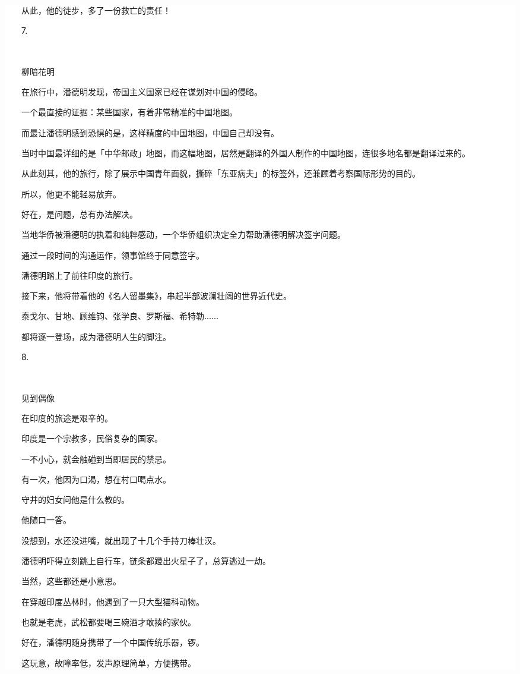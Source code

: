 &emsp;&emsp;从此，他的徒步，多了一份救亡的责任！  
  
&emsp;&emsp;7.  
  
&emsp;&emsp;   
  
&emsp;&emsp;柳暗花明  
  
&emsp;&emsp;在旅行中，潘德明发现，帝国主义国家已经在谋划对中国的侵略。  
  
&emsp;&emsp;一个最直接的证据：某些国家，有着非常精准的中国地图。  
  
&emsp;&emsp;而最让潘德明感到恐惧的是，这样精度的中国地图，中国自己却没有。  
  
&emsp;&emsp;当时中国最详细的是「中华邮政」地图，而这幅地图，居然是翻译的外国人制作的中国地图，连很多地名都是翻译过来的。  
  
&emsp;&emsp;从此刻其，他的旅行，除了展示中国青年面貌，撕碎「东亚病夫」的标签外，还兼顾着考察国际形势的目的。  
  
&emsp;&emsp;所以，他更不能轻易放弃。  
  
&emsp;&emsp;好在，是问题，总有办法解决。  
  
&emsp;&emsp;当地华侨被潘德明的执着和纯粹感动，一个华侨组织决定全力帮助潘德明解决签字问题。  
  
&emsp;&emsp;通过一段时间的沟通运作，领事馆终于同意签字。  
  
&emsp;&emsp;潘德明踏上了前往印度的旅行。  
  
&emsp;&emsp;接下来，他将带着他的《名人留墨集》，串起半部波澜壮阔的世界近代史。  
  
&emsp;&emsp;泰戈尔、甘地、顾维钧、张学良、罗斯福、希特勒……  
  
&emsp;&emsp;都将逐一登场，成为潘德明人生的脚注。  
  
&emsp;&emsp;8.  
  
&emsp;&emsp;   
  
&emsp;&emsp;见到偶像  
  
&emsp;&emsp;在印度的旅途是艰辛的。  
  
&emsp;&emsp;印度是一个宗教多，民俗复杂的国家。  
  
&emsp;&emsp;一不小心，就会触碰到当即居民的禁忌。  
  
&emsp;&emsp;有一次，他因为口渴，想在村口喝点水。  
  
&emsp;&emsp;守井的妇女问他是什么教的。  
  
&emsp;&emsp;他随口一答。  
  
&emsp;&emsp;没想到，水还没进嘴，就出现了十几个手持刀棒壮汉。  
  
&emsp;&emsp;潘德明吓得立刻跳上自行车，链条都蹬出火星子了，总算逃过一劫。  
  
&emsp;&emsp;当然，这些都还是小意思。  
  
&emsp;&emsp;在穿越印度丛林时，他遇到了一只大型猫科动物。  
  
&emsp;&emsp;也就是老虎，武松都要喝三碗酒才敢揍的家伙。  
  
&emsp;&emsp;好在，潘德明随身携带了一个中国传统乐器，锣。  
  
&emsp;&emsp;这玩意，故障率低，发声原理简单，方便携带。  
  